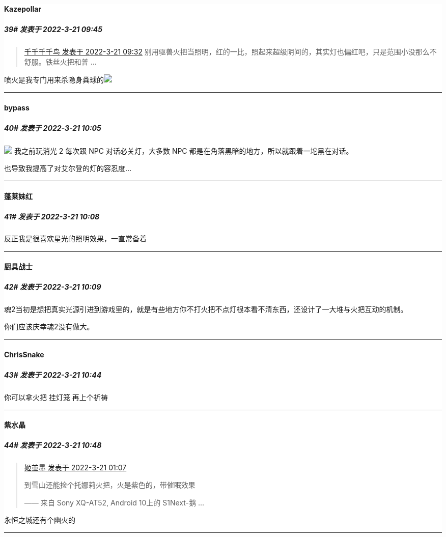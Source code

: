 ####  Kazepollar  
##### 39#       发表于 2022-3-21 09:45

<blockquote><a href="httphttps://bbs.saraba1st.com/2b/forum.php?mod=redirect&amp;goto=findpost&amp;pid=55125323&amp;ptid=2058927" target="_blank">千千千千鸟 发表于 2022-3-21 09:32</a>
 别用驱兽火把当照明，红的一比，照起来超级阴间的，其实灯也偏红吧，只是范围小没那么不舒服。铁丝火把和普 ...</blockquote>
喷火是我专门用来杀隐身粪球的<img src="https://static.saraba1st.com/image/smiley/face2017/067.png" referrerpolicy="no-referrer">

*****

####  bypass  
##### 40#       发表于 2022-3-21 10:05

<img src="https://static.saraba1st.com/image/smiley/face2017/067.png" referrerpolicy="no-referrer"> 我之前玩消光 2 每次跟 NPC 对话必关灯，大多数 NPC 都是在角落黑暗的地方，所以就跟着一坨黑在对话。

也导致我提高了对艾尔登的灯的容忍度…

*****

####  蓬莱妹红  
##### 41#       发表于 2022-3-21 10:08

反正我是很喜欢星光的照明效果，一直常备着

*****

####  厨具战士  
##### 42#       发表于 2022-3-21 10:09

魂2当初是想把真实光源引进到游戏里的，就是有些地方你不打火把不点灯根本看不清东西，还设计了一大堆与火把互动的机制。

你们应该庆幸魂2没有做大。

*****

####  ChrisSnake  
##### 43#       发表于 2022-3-21 10:44

你可以拿火把 挂灯笼 再上个祈祷

*****

####  紫水晶  
##### 44#       发表于 2022-3-21 10:48

<blockquote><a href="httphttps://bbs.saraba1st.com/2b/forum.php?mod=redirect&amp;goto=findpost&amp;pid=55123353&amp;ptid=2058927" target="_blank">姬茧墨 发表于 2022-3-21 01:07</a>

到雪山还能捡个托娜莉火把，火是紫色的，带催眠效果

—— 来自 Sony XQ-AT52, Android 10上的 S1Next-鹅 ...</blockquote>
永恒之城还有个幽火的

*****
